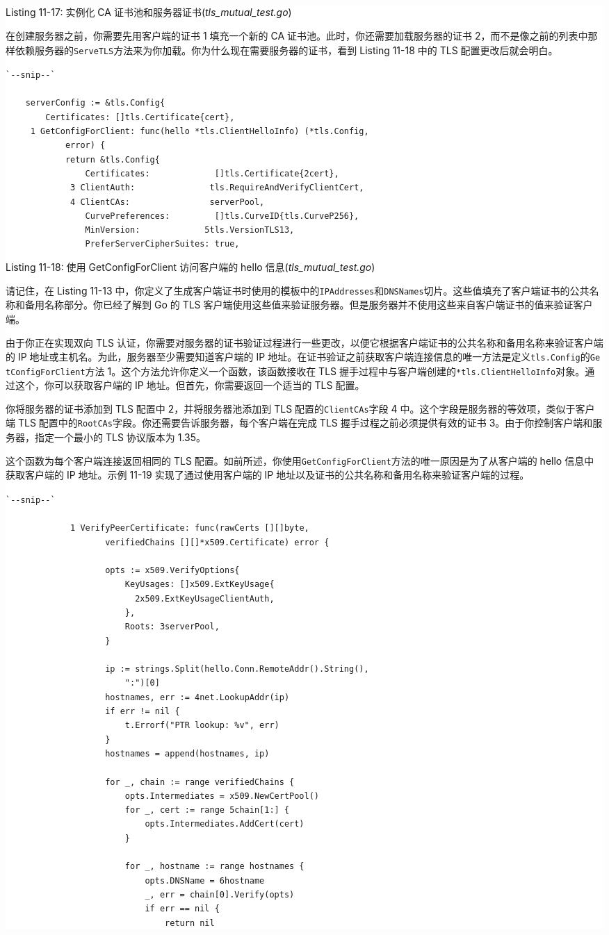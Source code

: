 Listing 11-17: 实例化 CA 证书池和服务器证书(*tls_mutual_test.go*)

在创建服务器之前，你需要先用客户端的证书 1 填充一个新的 CA 证书池。此时，你还需要加载服务器的证书 2，而不是像之前的列表中那样依赖服务器的`ServeTLS`方法来为你加载。你为什么现在需要服务器的证书，看到 Listing 11-18 中的 TLS 配置更改后就会明白。

```
`--snip--`

    serverConfig := &tls.Config{
        Certificates: []tls.Certificate{cert},
     1 GetConfigForClient: func(hello *tls.ClientHelloInfo) (*tls.Config,
            error) {
            return &tls.Config{
                Certificates:             []tls.Certificate{2cert},
             3 ClientAuth:               tls.RequireAndVerifyClientCert,
             4 ClientCAs:                serverPool,
                CurvePreferences:         []tls.CurveID{tls.CurveP256},
                MinVersion:             5tls.VersionTLS13,
                PreferServerCipherSuites: true,
```

Listing 11-18: 使用 GetConfigForClient 访问客户端的 hello 信息(*tls_mutual_test.go*)

请记住，在 Listing 11-13 中，你定义了生成客户端证书时使用的模板中的`IPAddresses`和`DNSNames`切片。这些值填充了客户端证书的公共名称和备用名称部分。你已经了解到 Go 的 TLS 客户端使用这些值来验证服务器。但是服务器并不使用这些来自客户端证书的值来验证客户端。

由于你正在实现双向 TLS 认证，你需要对服务器的证书验证过程进行一些更改，以便它根据客户端证书的公共名称和备用名称来验证客户端的 IP 地址或主机名。为此，服务器至少需要知道客户端的 IP 地址。在证书验证之前获取客户端连接信息的唯一方法是定义`tls.Config`的`GetConfigForClient`方法 1。这个方法允许你定义一个函数，该函数接收在 TLS 握手过程中与客户端创建的`*tls.ClientHelloInfo`对象。通过这个，你可以获取客户端的 IP 地址。但首先，你需要返回一个适当的 TLS 配置。

你将服务器的证书添加到 TLS 配置中 2，并将服务器池添加到 TLS 配置的`ClientCAs`字段 4 中。这个字段是服务器的等效项，类似于客户端 TLS 配置中的`RootCAs`字段。你还需要告诉服务器，每个客户端在完成 TLS 握手过程之前必须提供有效的证书 3。由于你控制客户端和服务器，指定一个最小的 TLS 协议版本为 1.35。

这个函数为每个客户端连接返回相同的 TLS 配置。如前所述，你使用`GetConfigForClient`方法的唯一原因是为了从客户端的 hello 信息中获取客户端的 IP 地址。示例 11-19 实现了通过使用客户端的 IP 地址以及证书的公共名称和备用名称来验证客户端的过程。

```
`--snip--`

             1 VerifyPeerCertificate: func(rawCerts [][]byte,
                    verifiedChains [][]*x509.Certificate) error {

                    opts := x509.VerifyOptions{
                        KeyUsages: []x509.ExtKeyUsage{
                          2x509.ExtKeyUsageClientAuth,
                        },
                        Roots: 3serverPool,
                    }

                    ip := strings.Split(hello.Conn.RemoteAddr().String(),
                        ":")[0]
                    hostnames, err := 4net.LookupAddr(ip)
                    if err != nil {
                        t.Errorf("PTR lookup: %v", err)
                    }
                    hostnames = append(hostnames, ip)

                    for _, chain := range verifiedChains {
                        opts.Intermediates = x509.NewCertPool()
                        for _, cert := range 5chain[1:] {
                            opts.Intermediates.AddCert(cert)
                        }

                        for _, hostname := range hostnames {
                            opts.DNSName = 6hostname
                            _, err = chain[0].Verify(opts)
                            if err == nil {
                                return nil
```